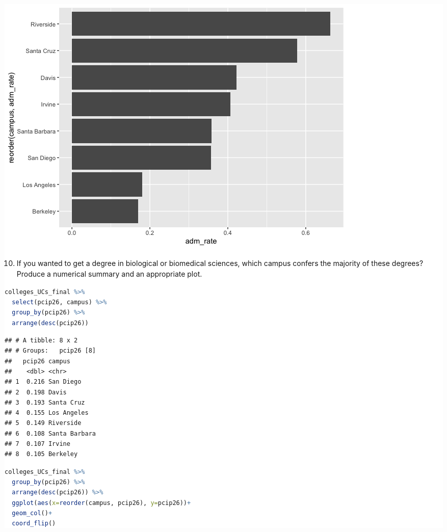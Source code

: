 ![](lab9_hw_files/figure-html/unnamed-chunk-23-1.png)

10. If you wanted to get a degree in biological or biomedical sciences, which campus confers the majority of these degrees? Produce a numerical summary and an appropriate plot.

```r
colleges_UCs_final %>%
  select(pcip26, campus) %>% 
  group_by(pcip26) %>% 
  arrange(desc(pcip26))
```

```
## # A tibble: 8 x 2
## # Groups:   pcip26 [8]
##   pcip26 campus       
##    <dbl> <chr>        
## 1  0.216 San Diego    
## 2  0.198 Davis        
## 3  0.193 Santa Cruz   
## 4  0.155 Los Angeles  
## 5  0.149 Riverside    
## 6  0.108 Santa Barbara
## 7  0.107 Irvine       
## 8  0.105 Berkeley
```


```r
colleges_UCs_final %>% 
  group_by(pcip26) %>% 
  arrange(desc(pcip26)) %>%
  ggplot(aes(x=reorder(campus, pcip26), y=pcip26))+
  geom_col()+
  coord_flip()
```
